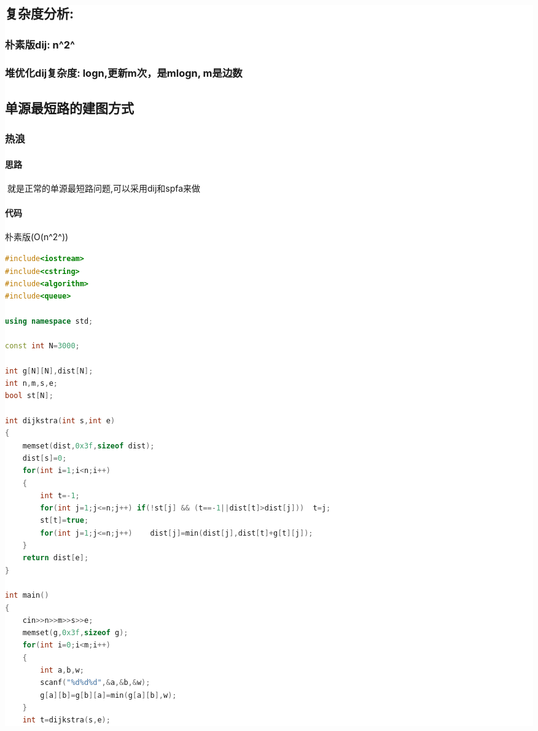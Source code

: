 ## 复杂度分析:

### 朴素版dij:  n^2^

### 堆优化dij复杂度: logn,更新m次，是mlogn, m是边数





## 单源最短路的建图方式



### 热浪



#### 思路

​	就是正常的单源最短路问题,可以采用dij和spfa来做



#### 代码

朴素版(O(n^2^))

```c++
#include<iostream>
#include<cstring>
#include<algorithm>
#include<queue>

using namespace std;

const int N=3000;

int g[N][N],dist[N];
int n,m,s,e;
bool st[N];

int dijkstra(int s,int e)
{
    memset(dist,0x3f,sizeof dist);
    dist[s]=0;
    for(int i=1;i<n;i++)
    {
        int t=-1;
        for(int j=1;j<=n;j++) if(!st[j] && (t==-1||dist[t]>dist[j]))  t=j;
        st[t]=true;
        for(int j=1;j<=n;j++)    dist[j]=min(dist[j],dist[t]+g[t][j]);
    }
    return dist[e];
}

int main()
{
    cin>>n>>m>>s>>e;
    memset(g,0x3f,sizeof g);
    for(int i=0;i<m;i++)
    {
        int a,b,w;
        scanf("%d%d%d",&a,&b,&w);
        g[a][b]=g[b][a]=min(g[a][b],w);
    }
    int t=dijkstra(s,e);
```